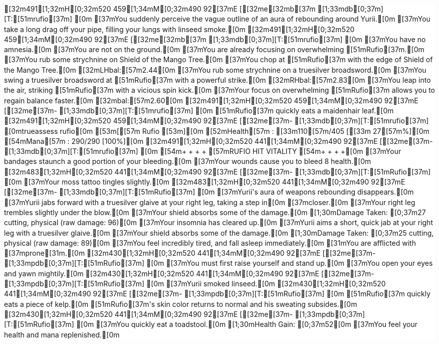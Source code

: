 [32m491[1;32mH[0;32m520 459[1;34mM[0;32m490 92[37mE [[32me[32mb[37m [1;33mdb[0;37m][T:[51mrufio[37m] [0m
[37mYou suddenly perceive the vague outline of an aura of rebounding around Yurii.[0m
[37mYou take a long drag off your pipe, filling your lungs with linseed smoke.[0m
[32m491[1;32mH[0;32m520 459[1;34mM[0;32m490 92[37mE [[32me[32mb[37m [1;33mdb[0;37m][T:[51mrufio[37m] [0m
[37mYou have no amnesia.[0m
[37mYou are not on the ground.[0m
[37mYou are already focusing on overwhelming [51mRufio[37m.[0m
[37mYou rub some strychnine on Shield of the Mango Tree.[0m
[37mYou chop at [51mRufio[37m with the edge of Shield of the Mango Tree.[0m
[32mLHbal:[57m2.44[0m
[37mYou rub some strychnine on a truesilver broadsword.[0m
[37mYou swing a truesilver broadsword at [51mRufio[37m with a powerful strike.[0m
[32mRHbal:[57m2.83[0m
[37mYou leap into the air, striking [51mRufio[37m with a vicious spin kick.[0m
[37mYour focus on overwhelming [51mRufio[37m allows you to regain balance faster.[0m
[32mbal:[57m2.60[0m
[32m491[1;32mH[0;32m520 459[1;34mM[0;32m490 92[37mE [[32me[37m- [1;33mdb[0;37m][T:[51mrufio[37m] [0m
[51mRufio[37m quickly eats a maidenhair leaf.[0m
[32m491[1;32mH[0;32m520 459[1;34mM[0;32m490 92[37mE [[32me[37m- [1;33mdb[0;37m][T:[51mrufio[37m] [0mtrueassess rufio[0m
[53m[[57m Rufio [53m][0m
[52mHealth[57m : [33m110[57m/405 [[33m 27[57m%][0m
[54mMana[57m   : 290/290 [100%][0m
[32m491[1;32mH[0;32m520 441[1;34mM[0;32m490 92[37mE [[32me[37m- [1;33mdb[0;37m][T:[51mrufio[37m] [0m
[54m+ + + + [57mRUFIO HIT VITALITY [54m+ + + +[0m
[37mYour bandages staunch a good portion of your bleeding.[0m
[37mYour wounds cause you to bleed 8 health.[0m
[32m483[1;32mH[0;32m520 441[1;34mM[0;32m490 92[37mE [[32me[37m- [1;33mdb[0;37m][T:[51mRufio[37m] [0m
[37mYour moss tattoo tingles slightly.[0m
[32m483[1;32mH[0;32m520 441[1;34mM[0;32m490 92[37mE [[32me[37m- [1;33mdb[0;37m][T:[51mRufio[37m] [0m
[37mYurii's aura of weapons rebounding disappears.[0m
[37mYurii jabs forward with a truesilver glaive at your right leg, taking a step in[0m
[37mcloser.[0m
[37mYour right leg trembles slightly under the blow.[0m
[37mYour shield absorbs some of the damage.[0m
[1;30mDamage Taken: [0;37m27 cutting, physical (raw damage: 96)[0m
[37mYour insomnia has cleared up.[0m
[37mYurii aims a short, quick jab at your right leg with a truesilver glaive.[0m
[37mYour shield absorbs some of the damage.[0m
[1;30mDamage Taken: [0;37m25 cutting, physical (raw damage: 89)[0m
[37mYou feel incredibly tired, and fall asleep immediately.[0m
[31mYou are afflicted with [37mprone[31m.[0m
[32m430[1;32mH[0;32m520 441[1;34mM[0;32m490 92[37mE [[32me[37m- [1;33mpdb[0;37m][T:[51mRufio[37m] [0m
[37mYou must first raise yourself and stand up.[0m
[37mYou open your eyes and yawn mightily.[0m
[32m430[1;32mH[0;32m520 441[1;34mM[0;32m490 92[37mE [[32me[37m- [1;33mpdb[0;37m][T:[51mRufio[37m] [0m
[37mYurii smoked linseed.[0m
[32m430[1;32mH[0;32m520 441[1;34mM[0;32m490 92[37mE [[32me[37m- [1;33mpdb[0;37m][T:[51mRufio[37m] [0m
[51mRufio[37m quickly eats a piece of kelp.[0m
[51mRufio[37m's skin color returns to normal and his sweating subsides.[0m
[32m430[1;32mH[0;32m520 441[1;34mM[0;32m490 92[37mE [[32me[37m- [1;33mpdb[0;37m][T:[51mRufio[37m] [0m
[37mYou quickly eat a toadstool.[0m
[1;30mHealth Gain: [0;37m52[0m
[37mYou feel your health and mana replenished.[0m